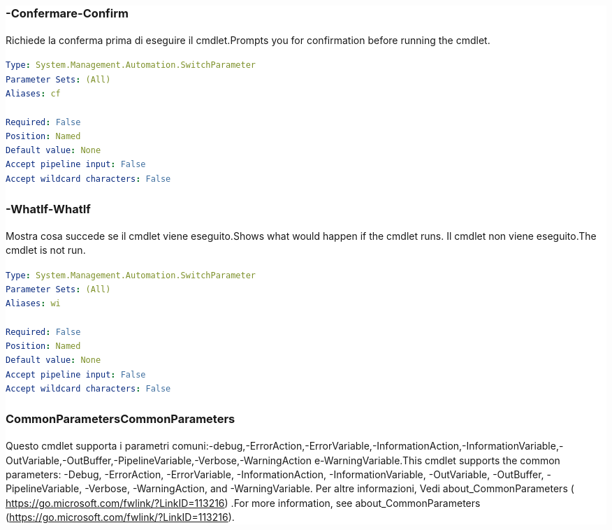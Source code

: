 ### <span data-ttu-id="630a0-128">-Confermare</span><span class="sxs-lookup"><span data-stu-id="630a0-128">-Confirm</span></span>
<span data-ttu-id="630a0-129">Richiede la conferma prima di eseguire il cmdlet.</span><span class="sxs-lookup"><span data-stu-id="630a0-129">Prompts you for confirmation before running the cmdlet.</span></span>

```yaml
Type: System.Management.Automation.SwitchParameter
Parameter Sets: (All)
Aliases: cf

Required: False
Position: Named
Default value: None
Accept pipeline input: False
Accept wildcard characters: False
```

### <span data-ttu-id="630a0-130">-WhatIf</span><span class="sxs-lookup"><span data-stu-id="630a0-130">-WhatIf</span></span>
<span data-ttu-id="630a0-131">Mostra cosa succede se il cmdlet viene eseguito.</span><span class="sxs-lookup"><span data-stu-id="630a0-131">Shows what would happen if the cmdlet runs.</span></span>
<span data-ttu-id="630a0-132">Il cmdlet non viene eseguito.</span><span class="sxs-lookup"><span data-stu-id="630a0-132">The cmdlet is not run.</span></span>

```yaml
Type: System.Management.Automation.SwitchParameter
Parameter Sets: (All)
Aliases: wi

Required: False
Position: Named
Default value: None
Accept pipeline input: False
Accept wildcard characters: False
```

### <span data-ttu-id="630a0-133">CommonParameters</span><span class="sxs-lookup"><span data-stu-id="630a0-133">CommonParameters</span></span>
<span data-ttu-id="630a0-134">Questo cmdlet supporta i parametri comuni:-debug,-ErrorAction,-ErrorVariable,-InformationAction,-InformationVariable,-OutVariable,-OutBuffer,-PipelineVariable,-Verbose,-WarningAction e-WarningVariable.</span><span class="sxs-lookup"><span data-stu-id="630a0-134">This cmdlet supports the common parameters: -Debug, -ErrorAction, -ErrorVariable, -InformationAction, -InformationVariable, -OutVariable, -OutBuffer, -PipelineVariable, -Verbose, -WarningAction, and -WarningVariable.</span></span> <span data-ttu-id="630a0-135">Per altre informazioni, Vedi about_CommonParameters ( https://go.microsoft.com/fwlink/?LinkID=113216) .</span><span class="sxs-lookup"><span data-stu-id="630a0-135">For more information, see about_CommonParameters (https://go.microsoft.com/fwlink/?LinkID=113216).</span></span>
